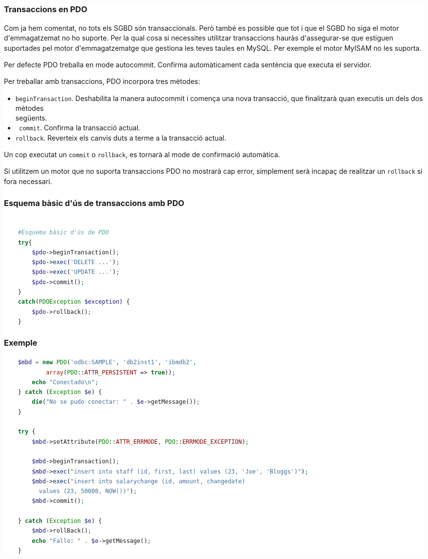 ### Transaccions en PDO

Com ja hem comentat, no tots els SGBD són transaccionals. Però també es
possible que tot i que el SGBD ho siga el motor d'emmagatzemat no ho
suporte. Per la qual cosa si necessites utilitzar transaccions hauràs
d'assegurar-se que estiguen suportades pel motor d'emmagatzematge que
gestiona les teves taules en MySQL. Per exemple el motor MyISAM no les
suporta.

Per defecte PDO treballa en mode autocommit. Confirma automàticament
cada sentència que executa el servidor.

Per treballar amb transaccions, PDO incorpora tres mètodes:

  - `beginTransaction`. Deshabilita la manera autocommit i comença una
    nova transacció, que finalitzarà quan executis un dels dos mètodes  
    següents.
  - ` commit`. Confirma la transacció actual.
  - `rollback`. Reverteix els canvis duts a terme a la transacció
    actual.

Un cop executat un `commit` o `rollback`, es tornarà al mode de
confirmació automàtica.

Si utilitzem un motor que no suporta transaccions PDO no mostrarà cap
error, simplement serà incapaç de realitzar un `rollback` si fora
necessari.

### Esquema bàsic d'ús de transaccions amb PDO

```php

    #Esquema bàsic d'ús de PDO
    try{ 
        $pdo->beginTransaction(); 
        $pdo->exec('DELETE ...'); 
        $pdo->exec('UPDATE ...'); 
        $pdo->commit(); 
    }
    catch(PDOException $exception) { 
        $pdo->rollback(); 
    }
```

### Exemple

```php
    $mbd = new PDO('odbc:SAMPLE', 'db2inst1', 'ibmdb2',
            array(PDO::ATTR_PERSISTENT => true));
        echo "Conectado\n";
    } catch (Exception $e) {
        die("No se pudo conectar: " . $e->getMessage());
    }
    
    try {
        $mbd->setAttribute(PDO::ATTR_ERRMODE, PDO::ERRMODE_EXCEPTION);
    
        $mbd->beginTransaction();
        $mbd->exec("insert into staff (id, first, last) values (23, 'Joe', 'Bloggs')");
        $mbd->exec("insert into salarychange (id, amount, changedate) 
          values (23, 50000, NOW())");
        $mbd->commit();
    
    } catch (Exception $e) {
        $mbd->rollBack();
        echo "Fallo: " . $e->getMessage();
    }
```